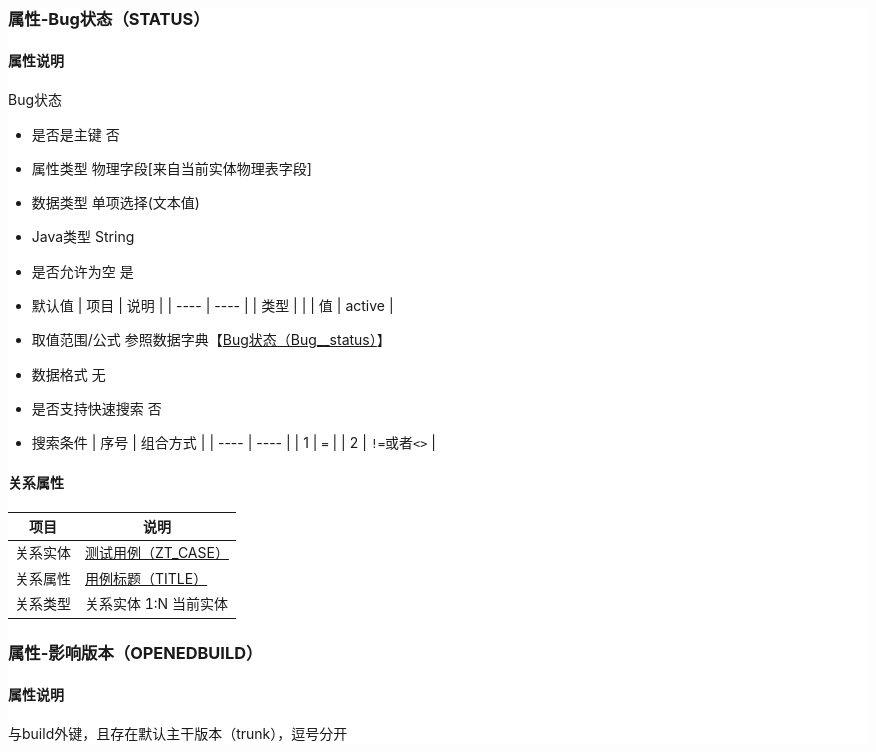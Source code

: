 ### 属性-Bug状态（STATUS）
#### 属性说明
Bug状态

- 是否是主键
否

- 属性类型
物理字段[来自当前实体物理表字段]

- 数据类型
单项选择(文本值)

- Java类型
String

- 是否允许为空
是

- 默认值
| 项目 | 说明 |
| ---- | ---- |
| 类型 |  |
| 值 | active |

- 取值范围/公式
参照数据字典【[Bug状态（Bug__status）](../../codelist/Bug__status)】

- 数据格式
无

- 是否支持快速搜索
否

- 搜索条件
| 序号 | 组合方式 |
| ---- | ---- |
| 1 | `=` |
| 2 | `!=`或者`<>` |

#### 关系属性
| 项目 | 说明 |
| ---- | ---- |
| 关系实体 | [测试用例（ZT_CASE）](../zentao/Case) |
| 关系属性 | [用例标题（TITLE）](../zentao/Case/#属性-用例标题（TITLE）) |
| 关系类型 | 关系实体 1:N 当前实体 |

### 属性-影响版本（OPENEDBUILD）
#### 属性说明
与build外键，且存在默认主干版本（trunk），逗号分开
